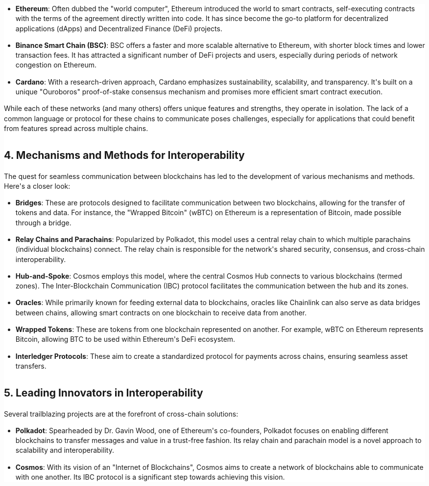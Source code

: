 - **Ethereum**: Often dubbed the "world computer", Ethereum introduced the world to smart contracts, self-executing contracts with the terms of the agreement directly written into code. It has since become the go-to platform for decentralized applications (dApps) and Decentralized Finance (DeFi) projects.

- **Binance Smart Chain (BSC)**: BSC offers a faster and more scalable alternative to Ethereum, with shorter block times and lower transaction fees. It has attracted a significant number of DeFi projects and users, especially during periods of network congestion on Ethereum.

- **Cardano**: With a research-driven approach, Cardano emphasizes sustainability, scalability, and transparency. It's built on a unique "Ouroboros" proof-of-stake consensus mechanism and promises more efficient smart contract execution.

While each of these networks (and many others) offers unique features and strengths, they operate in isolation. The lack of a common language or protocol for these chains to communicate poses challenges, especially for applications that could benefit from features spread across multiple chains.

## 4. **Mechanisms and Methods for Interoperability**

The quest for seamless communication between blockchains has led to the development of various mechanisms and methods. Here's a closer look:

- **Bridges**: These are protocols designed to facilitate communication between two blockchains, allowing for the transfer of tokens and data. For instance, the "Wrapped Bitcoin" (wBTC) on Ethereum is a representation of Bitcoin, made possible through a bridge.

- **Relay Chains and Parachains**: Popularized by Polkadot, this model uses a central relay chain to which multiple parachains (individual blockchains) connect. The relay chain is responsible for the network's shared security, consensus, and cross-chain interoperability.

- **Hub-and-Spoke**: Cosmos employs this model, where the central Cosmos Hub connects to various blockchains (termed zones). The Inter-Blockchain Communication (IBC) protocol facilitates the communication between the hub and its zones.

- **Oracles**: While primarily known for feeding external data to blockchains, oracles like Chainlink can also serve as data bridges between chains, allowing smart contracts on one blockchain to receive data from another.

- **Wrapped Tokens**: These are tokens from one blockchain represented on another. For example, wBTC on Ethereum represents Bitcoin, allowing BTC to be used within Ethereum's DeFi ecosystem.

- **Interledger Protocols**: These aim to create a standardized protocol for payments across chains, ensuring seamless asset transfers.

## 5. **Leading Innovators in Interoperability**

Several trailblazing projects are at the forefront of cross-chain solutions:

- **Polkadot**: Spearheaded by Dr. Gavin Wood, one of Ethereum's co-founders, Polkadot focuses on enabling different blockchains to transfer messages and value in a trust-free fashion. Its relay chain and parachain model is a novel approach to scalability and interoperability.

- **Cosmos**: With its vision of an "Internet of Blockchains", Cosmos aims to create a network of blockchains able to communicate with one another. Its IBC protocol is a significant step towards achieving this vision.

